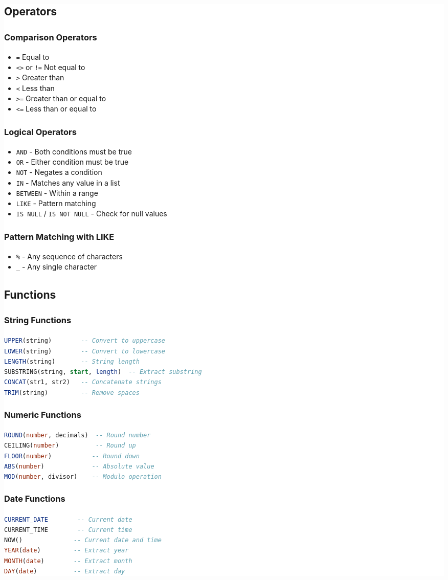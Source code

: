 ## Operators

### Comparison Operators
- `=` Equal to
- `<>` or `!=` Not equal to
- `>` Greater than
- `<` Less than
- `>=` Greater than or equal to
- `<=` Less than or equal to

### Logical Operators
- `AND` - Both conditions must be true
- `OR` - Either condition must be true
- `NOT` - Negates a condition
- `IN` - Matches any value in a list
- `BETWEEN` - Within a range
- `LIKE` - Pattern matching
- `IS NULL` / `IS NOT NULL` - Check for null values

### Pattern Matching with LIKE
- `%` - Any sequence of characters
- `_` - Any single character

## Functions

### String Functions
```sql
UPPER(string)        -- Convert to uppercase
LOWER(string)        -- Convert to lowercase
LENGTH(string)       -- String length
SUBSTRING(string, start, length)  -- Extract substring
CONCAT(str1, str2)   -- Concatenate strings
TRIM(string)         -- Remove spaces
```

### Numeric Functions
```sql
ROUND(number, decimals)  -- Round number
CEILING(number)          -- Round up
FLOOR(number)           -- Round down
ABS(number)             -- Absolute value
MOD(number, divisor)    -- Modulo operation
```

### Date Functions
```sql
CURRENT_DATE        -- Current date
CURRENT_TIME        -- Current time
NOW()              -- Current date and time
YEAR(date)         -- Extract year
MONTH(date)        -- Extract month
DAY(date)          -- Extract day
```

